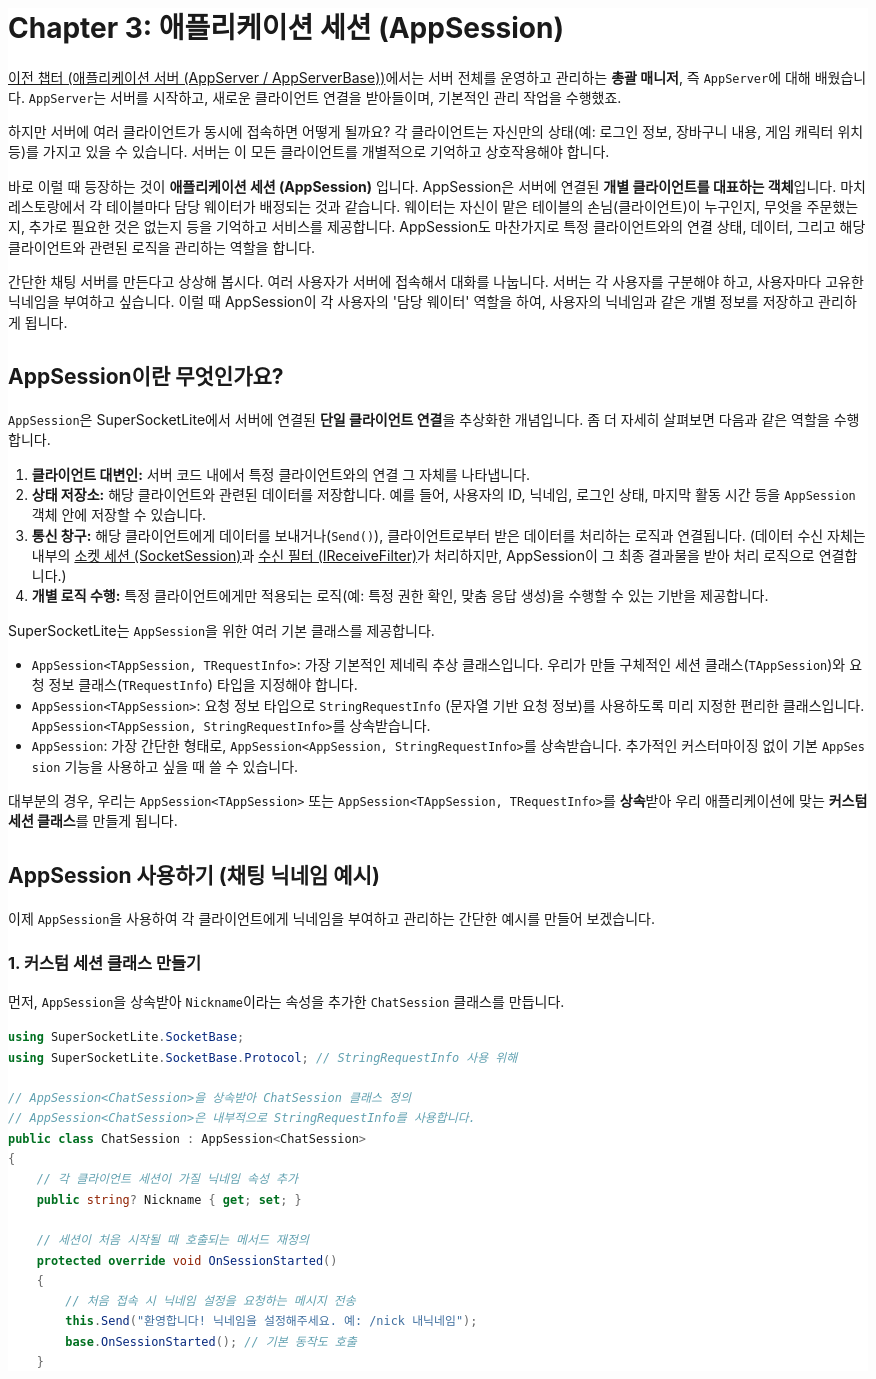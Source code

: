 # Chapter 3: 애플리케이션 세션 (AppSession)

[이전 챕터 (애플리케이션 서버 (AppServer / AppServerBase))](02_애플리케이션_서버__appserver___appserverbase__.md)에서는 서버 전체를 운영하고 관리하는 **총괄 매니저**, 즉 `AppServer`에 대해 배웠습니다. `AppServer`는 서버를 시작하고, 새로운 클라이언트 연결을 받아들이며, 기본적인 관리 작업을 수행했죠.

하지만 서버에 여러 클라이언트가 동시에 접속하면 어떻게 될까요? 각 클라이언트는 자신만의 상태(예: 로그인 정보, 장바구니 내용, 게임 캐릭터 위치 등)를 가지고 있을 수 있습니다. 서버는 이 모든 클라이언트를 개별적으로 기억하고 상호작용해야 합니다.

바로 이럴 때 등장하는 것이 **애플리케이션 세션 (AppSession)** 입니다. AppSession은 서버에 연결된 **개별 클라이언트를 대표하는 객체**입니다. 마치 레스토랑에서 각 테이블마다 담당 웨이터가 배정되는 것과 같습니다. 웨이터는 자신이 맡은 테이블의 손님(클라이언트)이 누구인지, 무엇을 주문했는지, 추가로 필요한 것은 없는지 등을 기억하고 서비스를 제공합니다. AppSession도 마찬가지로 특정 클라이언트와의 연결 상태, 데이터, 그리고 해당 클라이언트와 관련된 로직을 관리하는 역할을 합니다.

간단한 채팅 서버를 만든다고 상상해 봅시다. 여러 사용자가 서버에 접속해서 대화를 나눕니다. 서버는 각 사용자를 구분해야 하고, 사용자마다 고유한 닉네임을 부여하고 싶습니다. 이럴 때 AppSession이 각 사용자의 '담당 웨이터' 역할을 하여, 사용자의 닉네임과 같은 개별 정보를 저장하고 관리하게 됩니다.

## AppSession이란 무엇인가요?

`AppSession`은 SuperSocketLite에서 서버에 연결된 **단일 클라이언트 연결**을 추상화한 개념입니다. 좀 더 자세히 살펴보면 다음과 같은 역할을 수행합니다.

1.  **클라이언트 대변인:** 서버 코드 내에서 특정 클라이언트와의 연결 그 자체를 나타냅니다.
2.  **상태 저장소:** 해당 클라이언트와 관련된 데이터를 저장합니다. 예를 들어, 사용자의 ID, 닉네임, 로그인 상태, 마지막 활동 시간 등을 `AppSession` 객체 안에 저장할 수 있습니다.
3.  **통신 창구:** 해당 클라이언트에게 데이터를 보내거나(`Send()`), 클라이언트로부터 받은 데이터를 처리하는 로직과 연결됩니다. (데이터 수신 자체는 내부의 [소켓 세션 (SocketSession)](07_소켓_세션__socketsession__.md)과 [수신 필터 (IReceiveFilter)](04_수신_필터__ireceivefilter__.md)가 처리하지만, AppSession이 그 최종 결과물을 받아 처리 로직으로 연결합니다.)
4.  **개별 로직 수행:** 특정 클라이언트에게만 적용되는 로직(예: 특정 권한 확인, 맞춤 응답 생성)을 수행할 수 있는 기반을 제공합니다.

SuperSocketLite는 `AppSession`을 위한 여러 기본 클래스를 제공합니다.

*   `AppSession<TAppSession, TRequestInfo>`: 가장 기본적인 제네릭 추상 클래스입니다. 우리가 만들 구체적인 세션 클래스(`TAppSession`)와 요청 정보 클래스(`TRequestInfo`) 타입을 지정해야 합니다.
*   `AppSession<TAppSession>`: 요청 정보 타입으로 `StringRequestInfo` (문자열 기반 요청 정보)를 사용하도록 미리 지정한 편리한 클래스입니다. `AppSession<TAppSession, StringRequestInfo>`를 상속받습니다.
*   `AppSession`: 가장 간단한 형태로, `AppSession<AppSession, StringRequestInfo>`를 상속받습니다. 추가적인 커스터마이징 없이 기본 `AppSession` 기능을 사용하고 싶을 때 쓸 수 있습니다.

대부분의 경우, 우리는 `AppSession<TAppSession>` 또는 `AppSession<TAppSession, TRequestInfo>`를 **상속**받아 우리 애플리케이션에 맞는 **커스텀 세션 클래스**를 만들게 됩니다.

## AppSession 사용하기 (채팅 닉네임 예시)

이제 `AppSession`을 사용하여 각 클라이언트에게 닉네임을 부여하고 관리하는 간단한 예시를 만들어 보겠습니다.

### 1. 커스텀 세션 클래스 만들기

먼저, `AppSession`을 상속받아 `Nickname`이라는 속성을 추가한 `ChatSession` 클래스를 만듭니다.

```csharp
using SuperSocketLite.SocketBase;
using SuperSocketLite.SocketBase.Protocol; // StringRequestInfo 사용 위해

// AppSession<ChatSession>을 상속받아 ChatSession 클래스 정의
// AppSession<ChatSession>은 내부적으로 StringRequestInfo를 사용합니다.
public class ChatSession : AppSession<ChatSession>
{
    // 각 클라이언트 세션이 가질 닉네임 속성 추가
    public string? Nickname { get; set; }

    // 세션이 처음 시작될 때 호출되는 메서드 재정의
    protected override void OnSessionStarted()
    {
        // 처음 접속 시 닉네임 설정을 요청하는 메시지 전송
        this.Send("환영합니다! 닉네임을 설정해주세요. 예: /nick 내닉네임");
        base.OnSessionStarted(); // 기본 동작도 호출
    }
```
